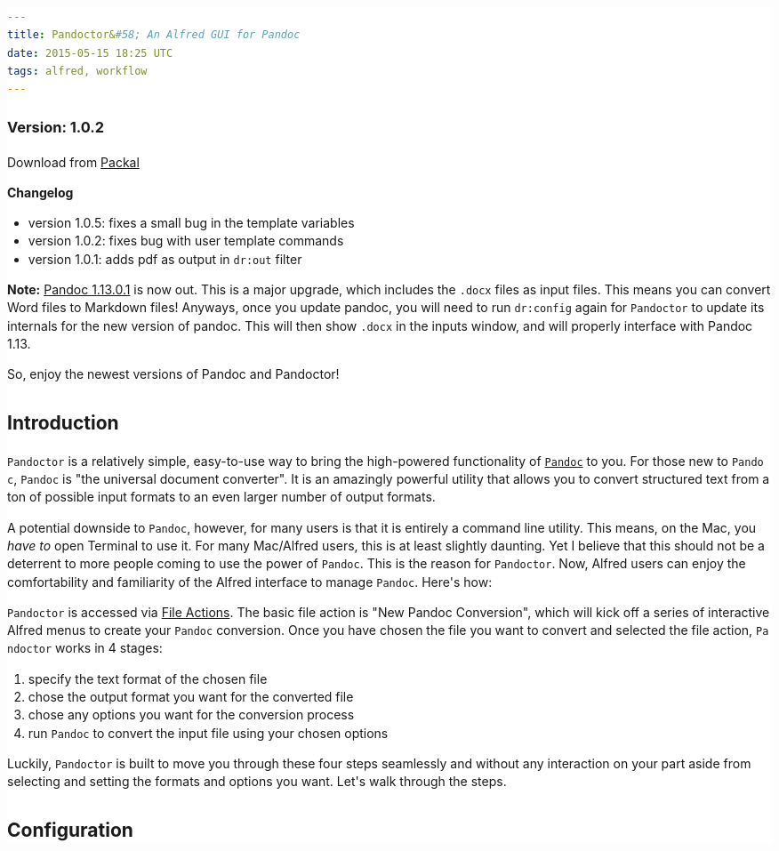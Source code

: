 ```yaml
---
title: Pandoctor&#58; An Alfred GUI for Pandoc
date: 2015-05-15 18:25 UTC
tags: alfred, workflow
---
```


### Version: 1.0.2

Download from [Packal](http://www.packal.org/workflow/pandoctor)

**Changelog**

+ version 1.0.5: fixes a small bug in the template variables
+ version 1.0.2: fixes bug with user template commands
+ version 1.0.1: adds pdf as output in `dr:out` filter

**Note:** [Pandoc 1.13.0.1](https://github.com/jgm/pandoc/releases/tag/1.13.0.1) is now out. This is a major upgrade, which includes the `.docx` files as input files. This means you can convert Word files to Markdown files! Anyways, once you update pandoc, you will need to run `dr:config` again for `Pandoctor` to update its internals for the new version of pandoc. This will then show `.docx` in the inputs window, and will properly interface with Pandoc 1.13.

So, enjoy the newest versions of Pandoc and Pandoctor!

## Introduction

`Pandoctor` is a relatively simple, easy-to-use way to bring the high-powered functionality of [`Pandoc`](http://johnmacfarlane.net/pandoc/) to you. For those new to `Pandoc`, `Pandoc` is "the universal document converter". It is an amazingly powerful utility that allows you to convert structured text from a ton of possible input formats to an even larger number of output formats.



A potential downside to `Pandoc`, however, for many users is that it is entirely a command line utility. This means, on the Mac, you *have to* open Terminal to use it. For many Mac/Alfred users, this is at least slightly daunting. Yet I believe that this should not be a deterrent to more people coming to use the power of `Pandoc`. This is the reason for `Pandoctor`. Now, Alfred users can enjoy the comfortability and familiarity of the Alfred interface to manage `Pandoc`. Here's how:

`Pandoctor` is accessed via [File Actions](http://support.alfredapp.com/workflows:config:triggers-file-action). The basic file action is "New Pandoc Conversion", which will kick off a series of interactive Alfred menus to create your `Pandoc` conversion. Once you have chosen the file you want to convert and selected the file action, `Pandoctor` works in 4 stages:

1. specify the text format of the chosen file
2. chose the output format you want for the converted file
3. chose any options you want for the conversion process
4. run `Pandoc` to convert the input file using your chosen options

Luckily, `Pandoctor` is built to move you through these four steps seamlessly and without any interaction on your part aside from selecting and setting the formats and options you want. Let's walk through the steps.

## Configuration
